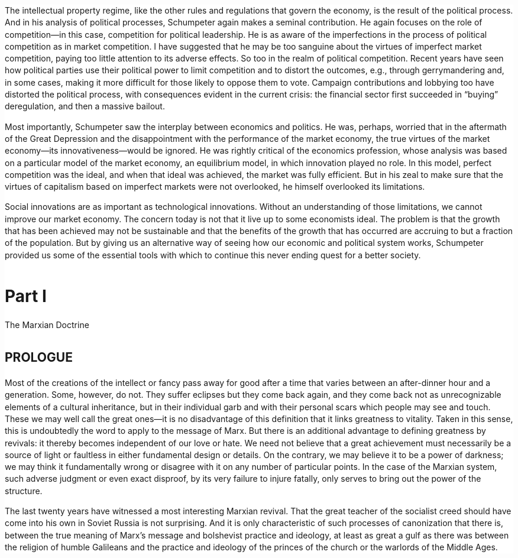 The intellectual property regime, like the other rules and regulations that govern the economy, is the result of the political process. And in his analysis of political processes, Schumpeter again makes a seminal contribution. He again focuses on the role of competition—in this case, competition for political leadership. He is as aware of the imperfections in the process of political competition as in market competition. I have suggested that he may be too sanguine about the virtues of imperfect market competition, paying too little attention to its adverse effects. So too in the realm of political competition. Recent years have seen how political parties use their political power to limit competition and to distort the outcomes, e.g., through gerrymandering and, in some cases, making it more difficult for those likely to oppose them to vote. Campaign contributions and lobbying too have distorted the political process, with consequences evident in the current crisis: the financial sector first succeeded in “buying” deregulation, and then a massive bailout.

Most importantly, Schumpeter saw the interplay between economics and politics. He was, perhaps, worried that in the aftermath of the Great Depression and the disappointment with the performance of the market economy, the true virtues of the market economy—its innovativeness—would be ignored. He was rightly critical of the economics profession, whose analysis was based on a particular model of the market economy, an equilibrium model, in which innovation played no role. In this model, perfect competition was the ideal, and when that ideal was achieved, the market was fully efficient. But in his zeal to make sure that the virtues of capitalism based on imperfect markets were not overlooked, he himself overlooked its limitations.

Social innovations are as important as technological innovations. Without an understanding of those limitations, we cannot improve our market economy. The concern today is not that it live up to some economists ideal. The problem is that the growth that has been achieved may not be sustainable and that the benefits of the growth that has occurred are accruing to but a fraction of the population. But by giving us an alternative way of seeing how our economic and political system works, Schumpeter provided us some of the essential tools with which to continue this never ending quest for a better society. 

# Part I  
The Marxian Doctrine

 

## **PROLOGUE**

Most of the creations of the intellect or fancy pass away for good after a time that varies between an after-dinner hour and a generation. Some, however, do not. They suffer eclipses but they come back again, and they come back not as unrecognizable elements of a cultural inheritance, but in their individual garb and with their personal scars which people may see and touch. These we may well call the great ones—it is no disadvantage of this definition that it links greatness to vitality. Taken in this sense, this is undoubtedly the word to apply to the message of Marx. But there is an additional advantage to defining greatness by revivals: it thereby becomes independent of our love or hate. We need not believe that a great achievement must necessarily be a source of light or faultless in either fundamental design or details. On the contrary, we may believe it to be a power of darkness; we may think it fundamentally wrong or disagree with it on any number of particular points. In the case of the Marxian system, such adverse judgment or even exact disproof, by its very failure to injure fatally, only serves to bring out the power of the structure.

The last twenty years have witnessed a most interesting Marxian revival. That the great teacher of the socialist creed should have come into his own in Soviet Russia is not surprising. And it is only characteristic of such processes of canonization that there is, between the true meaning of Marx’s message and bolshevist practice and ideology, at least as great a gulf as there was between the religion of humble Galileans and the practice and ideology of the princes of the church or the warlords of the Middle Ages.
